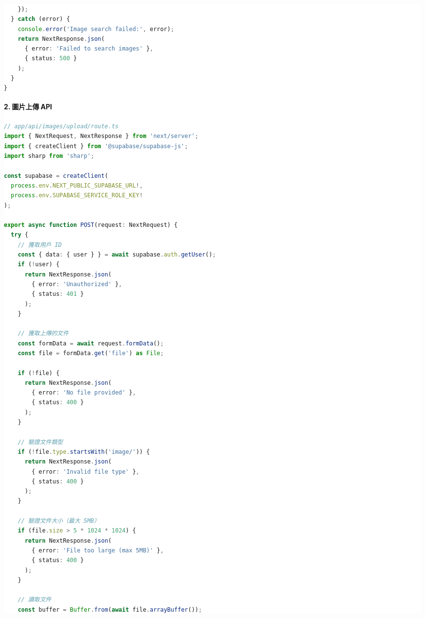 ```typescript
    });
  } catch (error) {
    console.error('Image search failed:', error);
    return NextResponse.json(
      { error: 'Failed to search images' },
      { status: 500 }
    );
  }
}
```

#### 2. 圖片上傳 API

```typescript
// app/api/images/upload/route.ts
import { NextRequest, NextResponse } from 'next/server';
import { createClient } from '@supabase/supabase-js';
import sharp from 'sharp';

const supabase = createClient(
  process.env.NEXT_PUBLIC_SUPABASE_URL!,
  process.env.SUPABASE_SERVICE_ROLE_KEY!
);

export async function POST(request: NextRequest) {
  try {
    // 獲取用戶 ID
    const { data: { user } } = await supabase.auth.getUser();
    if (!user) {
      return NextResponse.json(
        { error: 'Unauthorized' },
        { status: 401 }
      );
    }

    // 獲取上傳的文件
    const formData = await request.formData();
    const file = formData.get('file') as File;

    if (!file) {
      return NextResponse.json(
        { error: 'No file provided' },
        { status: 400 }
      );
    }

    // 驗證文件類型
    if (!file.type.startsWith('image/')) {
      return NextResponse.json(
        { error: 'Invalid file type' },
        { status: 400 }
      );
    }

    // 驗證文件大小（最大 5MB）
    if (file.size > 5 * 1024 * 1024) {
      return NextResponse.json(
        { error: 'File too large (max 5MB)' },
        { status: 400 }
      );
    }

    // 讀取文件
    const buffer = Buffer.from(await file.arrayBuffer());
```